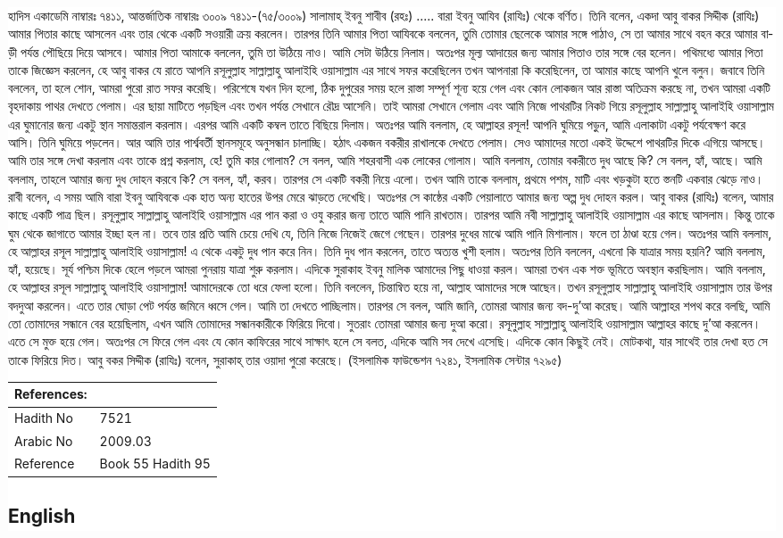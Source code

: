 
<div dir="ltr" lang="bn" style={{fontSize:'larger',backgroundColor:'#f8f9fa',padding:20}}>
হাদিস একাডেমি নাম্বারঃ ৭৪১১, আন্তর্জাতিক নাম্বারঃ ৩০০৯ ৭৪১১-(৭৫/৩০০৯) সালামাহ্ ইবনু শাবীব (রহঃ) ..... বারা ইবনু আযিব (রাযিঃ) থেকে বর্ণিত। তিনি বলেন, একদা আবু বাকর সিদ্দীক (রাযিঃ) আমার পিতার কাছে আসলেন এবং তার থেকে একটি সওয়ারী ক্রয় করলেন। তারপর তিনি আমার পিতা আযিবকে বললেন, তুমি তোমার ছেলেকে আমার সঙ্গে পাঠাও, সে তা আমার সাথে বহন করে আমার বাড়ী পর্যন্ত পৌছিয়ে দিয়ে আসবে। আমার পিতা আমাকে বললেন, তুমি তা উঠিয়ে নাও। আমি সেটা উঠিয়ে নিলাম। অতঃপর মূল্য আদায়ের জন্য আমার পিতাও তার সঙ্গে বের হলেন। পথিমধ্যে আমার পিতা তাকে জিজ্ঞেস করলেন, হে আবু বাকর যে রাতে আপনি রসূলুল্লাহ সাল্লাল্লাহু আলাইহি ওয়াসাল্লাম এর সাথে সফর করেছিলেন তখন আপনারা কি করেছিলেন, তা আমার কাছে আপনি খুলে বলুন। জবাবে তিনি বললেন, তা হলে শোন, আমরা পুরো রাত সফর করেছি। পরিশেষে যখন দিন হলো, ঠিক দুপুরের সময় হলে রাস্তা সম্পূর্ণ শূন্য হয়ে গেল এবং কোন লোকজন আর রাস্তা অতিক্রম করছে না, তখন আমরা একটি বৃহদাকায় পাথর দেখতে পেলাম। এর ছায়া মাটিতে পড়ছিল এবং তখন পর্যন্ত সেখানে রৌদ্র আসেনি। তাই আমরা সেখানে গেলাম এবং আমি নিজে পাথরটির নিকট গিয়ে রসূলুল্লাহ সাল্লাল্লাহু আলাইহি ওয়াসাল্লাম এর ঘুমানোর জন্য একটু স্থান সমান্তরাল করলাম। এরপর আমি একটি কম্বল তাতে বিছিয়ে দিলাম। অতঃপর আমি বললাম, হে আল্লাহর রসূল! আপনি ঘুমিয়ে পড়ুন, আমি এলাকাটা একটু পর্যবেক্ষণ করে আসি। তিনি ঘুমিয়ে পড়লেন। আর আমি তার পার্শ্ববর্তী স্থানসমূহে অনুসন্ধান চালাচ্ছি। হঠাৎ একজন বকরীর রাখালকে দেখতে পেলাম। সেও আমাদের মতো একই উদ্দেশে পাথরটির দিকে এগিয়ে আসছে। আমি তার সঙ্গে দেখা করলাম এবং তাকে প্রশ্ন করলাম, হে! তুমি কার গোলাম? সে বলল, আমি শহরবাসী এক লোকের গোলাম। আমি বললাম, তোমার বকরীতে দুধ আছে কি? সে বলল, হ্যাঁ, আছে। আমি বললাম, তাহলে আমার জন্য দুধ দোহন করবে কি? সে বলল, হ্যাঁ, করব। তারপর সে একটি বকরী নিয়ে এলো। তখন আমি তাকে বললাম, প্রথমে পশম, মাটি এবং খড়কুটা হতে স্তনটি একবার ঝেড়ে নাও। রাবী বলেন, এ সময় আমি বারা ইবনু আযিবকে এক হাত অন্য হাতের উপর মেরে ঝাড়তে দেখেছি। অতঃপর সে কাষ্ঠের একটি পেয়ালাতে আমার জন্য অল্প দুধ দোহন করল। আবু বাকর (রাযিঃ) বলেন, আমার কাছে একটি পাত্র ছিল। রসূলুল্লাহ সাল্লাল্লাহু আলাইহি ওয়াসাল্লাম এর পান করা ও ওযু করার জন্য তাতে আমি পানি রাখতাম। তারপর আমি নবী সাল্লাল্লাহু আলাইহি ওয়াসাল্লাম এর কাছে আসলাম। কিন্তু তাকে ঘুম থেকে জাগাতে আমার ইচ্ছা হল না। তবে তার প্রতি আমি চেয়ে দেখি যে, তিনি নিজে নিজেই জেগে গেছেন। তারপর দুধের মাঝে আমি পানি মিশালাম। ফলে তা ঠাণ্ডা হয়ে গেল। অতঃপর আমি বললাম, হে আল্লাহর রসূল সাল্লাল্লাহু আলাইহি ওয়াসাল্লাম! এ থেকে একটু দুধ পান করে নিন। তিনি দুধ পান করলেন, তাতে অত্যন্ত খুশী হলাম। অতঃপর তিনি বললেন, এখনো কি যাত্রার সময় হয়নি? আমি বললাম, হ্যাঁ, হয়েছে। সূর্য পশ্চিম দিকে হেলে পড়লে আমরা পুনরায় যাত্রা শুরু করলাম। এদিকে সুরাকাহ ইবনু মালিক আমাদের পিছু ধাওয়া করল। আমরা তখন এক শক্ত ভূমিতে অবস্থান করছিলাম। আমি বললাম, হে আল্লাহর রসূল সাল্লাল্লাহু আলাইহি ওয়াসাল্লাম! আমাদেরকে তো ধরে ফেলা হলো। তিনি বললেন, চিন্তান্বিত হয়ে না, আল্লাহ আমাদের সঙ্গে আছেন। তখন রসূলুল্লাহ সাল্লাল্লাহু আলাইহি ওয়াসাল্লাম তার উপর বদদুআ করলেন। এতে তার ঘোড়া পেট পর্যন্ত জমিনে ধ্বসে গেল। আমি তা দেখতে পাচ্ছিলাম। তারপর সে বলল, আমি জানি, তোমরা আমার জন্য বদ-দু’আ করেছ। আমি আল্লাহর শপথ করে বলছি, আমি তো তোমাদের সন্ধানে বের হয়েছিলাম, এখন আমি তোমাদের সন্ধানকারীকে ফিরিয়ে দিবো। সুতরাং তোমরা আমার জন্য দুআ করো। রসূলুল্লাহ সাল্লাল্লাহু আলাইহি ওয়াসাল্লাম আল্লাহর কাছে দু’আ করলেন। এতে সে মুক্ত হয়ে গেল। অতঃপর সে ফিরে গেল এবং যে কোন কাফিরের সাথে সাক্ষাৎ হলে সে বলত, এদিকে আমি সব দেখে এসেছি। এদিকে কোন কিছুই নেই। মোটকথা, যার সাথেই তার দেখা হত সে তাকে ফিরিয়ে দিত। আবু বকর সিদ্দীক (রাযিঃ) বলেন, সুরাকাহ্ তার ওয়াদা পুরো করেছে। (ইসলামিক ফাউন্ডেশন ৭২৪১, ইসলামিক সেন্টার ৭২৯৫)
</div>
<div style={{backgroundColor:'#f8f9fa',padding:20, marginBottom: 10}}><table> <thead> <tr> <th>References:</th> <th></th> </tr> </thead> <tbody><tr><td>Hadith No</td><td>7521</td></tr><tr><td>Arabic No</td><td>2009.03</td></tr><tr><td>Reference</td><td>Book 55 Hadith 95</td></tr></tbody></table></div>

## English


<div dir="ltr" lang="en" style={{fontSize:'larger',backgroundColor:'#f8f9fa',padding:20}}>